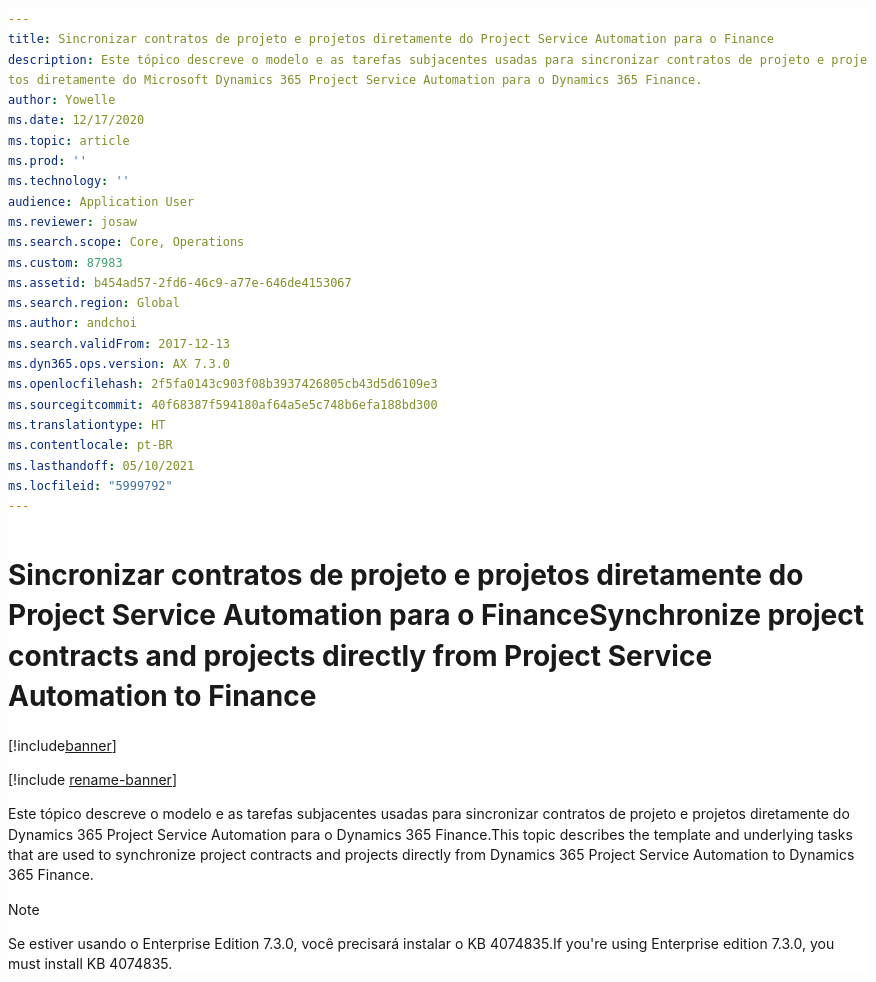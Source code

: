 ```yaml
---
title: Sincronizar contratos de projeto e projetos diretamente do Project Service Automation para o Finance
description: Este tópico descreve o modelo e as tarefas subjacentes usadas para sincronizar contratos de projeto e projetos diretamente do Microsoft Dynamics 365 Project Service Automation para o Dynamics 365 Finance.
author: Yowelle
ms.date: 12/17/2020
ms.topic: article
ms.prod: ''
ms.technology: ''
audience: Application User
ms.reviewer: josaw
ms.search.scope: Core, Operations
ms.custom: 87983
ms.assetid: b454ad57-2fd6-46c9-a77e-646de4153067
ms.search.region: Global
ms.author: andchoi
ms.search.validFrom: 2017-12-13
ms.dyn365.ops.version: AX 7.3.0
ms.openlocfilehash: 2f5fa0143c903f08b3937426805cb43d5d6109e3
ms.sourcegitcommit: 40f68387f594180af64a5e5c748b6efa188bd300
ms.translationtype: HT
ms.contentlocale: pt-BR
ms.lasthandoff: 05/10/2021
ms.locfileid: "5999792"
---
```

# <a name="synchronize-project-contracts-and-projects-directly-from-project-service-automation-to-finance"></a><span data-ttu-id="d4b1a-103">Sincronizar contratos de projeto e projetos diretamente do Project Service Automation para o Finance</span><span class="sxs-lookup"><span data-stu-id="d4b1a-103">Synchronize project contracts and projects directly from Project Service Automation to Finance</span></span> 

[!include[banner](../includes/banner.md)]

[!include [rename-banner](~/includes/cc-data-platform-banner.md)]

<span data-ttu-id="d4b1a-104">Este tópico descreve o modelo e as tarefas subjacentes usadas para sincronizar contratos de projeto e projetos diretamente do Dynamics 365 Project Service Automation para o Dynamics 365 Finance.</span><span class="sxs-lookup"><span data-stu-id="d4b1a-104">This topic describes the template and underlying tasks that are used to synchronize project contracts and projects directly from Dynamics 365 Project Service Automation to Dynamics 365 Finance.</span></span>

> [!NOTE] 
> <span data-ttu-id="d4b1a-105">Se estiver usando o Enterprise Edition 7.3.0, você precisará instalar o KB 4074835.</span><span class="sxs-lookup"><span data-stu-id="d4b1a-105">If you're using Enterprise edition 7.3.0, you must install KB 4074835.</span></span>

